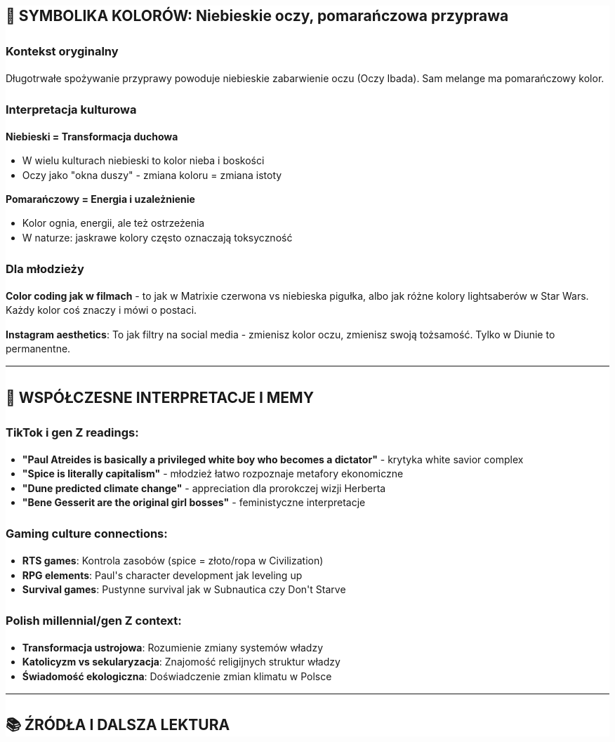
## 🎨 **SYMBOLIKA KOLORÓW: Niebieskie oczy, pomarańczowa przyprawa**

### Kontekst oryginalny
Długotrwałe spożywanie przyprawy powoduje niebieskie zabarwienie oczu (Oczy Ibada). Sam melange ma pomarańczowy kolor.

### Interpretacja kulturowa

**Niebieski = Transformacja duchowa**
- W wielu kulturach niebieski to kolor nieba i boskości
- Oczy jako "okna duszy" - zmiana koloru = zmiana istoty

**Pomarańczowy = Energia i uzależnienie**
- Kolor ognia, energii, ale też ostrzeżenia
- W naturze: jaskrawe kolory często oznaczają toksyczność

### Dla młodzieży
**Color coding jak w filmach** - to jak w Matrixie czerwona vs niebieska pigułka, albo jak różne kolory lightsaberów w Star Wars. Każdy kolor coś znaczy i mówi o postaci.

**Instagram aesthetics**: To jak filtry na social media - zmienisz kolor oczu, zmienisz swoją tożsamość. Tylko w Diunie to permanentne.

---

## 🔮 **WSPÓŁCZESNE INTERPRETACJE I MEMY**

### TikTok i gen Z readings:
- **"Paul Atreides is basically a privileged white boy who becomes a dictator"** - krytyka white savior complex
- **"Spice is literally capitalism"** - młodzież łatwo rozpoznaje metafory ekonomiczne
- **"Dune predicted climate change"** - appreciation dla prorokczej wizji Herberta
- **"Bene Gesserit are the original girl bosses"** - feministyczne interpretacje

### Gaming culture connections:
- **RTS games**: Kontrola zasobów (spice = złoto/ropa w Civilization)
- **RPG elements**: Paul's character development jak leveling up
- **Survival games**: Pustynne survival jak w Subnautica czy Don't Starve

### Polish millennial/gen Z context:
- **Transformacja ustrojowa**: Rozumienie zmiany systemów władzy
- **Katolicyzm vs sekularyzacja**: Znajomość religijnych struktur władzy
- **Świadomość ekologiczna**: Doświadczenie zmian klimatu w Polsce

---

## 📚 **ŹRÓDŁA I DALSZA LEKTURA**
